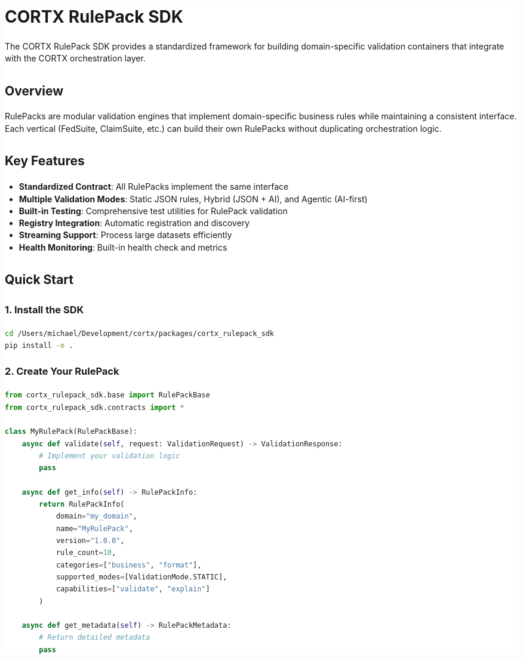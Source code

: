 # CORTX RulePack SDK

The CORTX RulePack SDK provides a standardized framework for building domain-specific validation containers that integrate with the CORTX orchestration layer.

## Overview

RulePacks are modular validation engines that implement domain-specific business rules while maintaining a consistent interface. Each vertical (FedSuite, ClaimSuite, etc.) can build their own RulePacks without duplicating orchestration logic.

## Key Features

- **Standardized Contract**: All RulePacks implement the same interface
- **Multiple Validation Modes**: Static JSON rules, Hybrid (JSON + AI), and Agentic (AI-first)
- **Built-in Testing**: Comprehensive test utilities for RulePack validation
- **Registry Integration**: Automatic registration and discovery
- **Streaming Support**: Process large datasets efficiently
- **Health Monitoring**: Built-in health check and metrics

## Quick Start

### 1. Install the SDK

```bash
cd /Users/michael/Development/cortx/packages/cortx_rulepack_sdk
pip install -e .
```

### 2. Create Your RulePack

```python
from cortx_rulepack_sdk.base import RulePackBase
from cortx_rulepack_sdk.contracts import *

class MyRulePack(RulePackBase):
    async def validate(self, request: ValidationRequest) -> ValidationResponse:
        # Implement your validation logic
        pass
    
    async def get_info(self) -> RulePackInfo:
        return RulePackInfo(
            domain="my_domain",
            name="MyRulePack", 
            version="1.0.0",
            rule_count=10,
            categories=["business", "format"],
            supported_modes=[ValidationMode.STATIC],
            capabilities=["validate", "explain"]
        )
    
    async def get_metadata(self) -> RulePackMetadata:
        # Return detailed metadata
        pass
```
